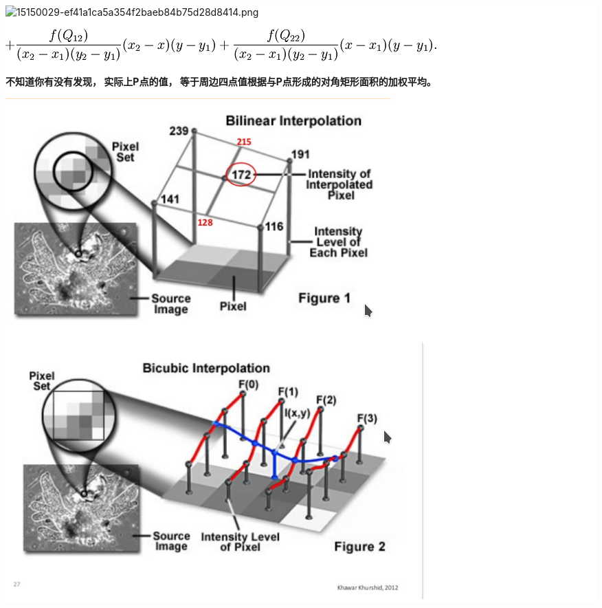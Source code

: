 

![15150029-ef41a1ca5a354f2baeb84b75d28d8414.png](./image/./image/gongshi-02.png)

![15150155-b11a2b3839334f1aa565cdbf9a6b8526.png](./image/gongshi-01.png)



**不知道你有没有发现， 实际上P点的值， 等于周边四点值根据与P点形成的对角矩形面积的加权平均。**



![Screenshot_20180218_230434.png](./image/chazhi-10.png)







![Screenshot_20180218_230602.png](./image/chazhi-11.png)
